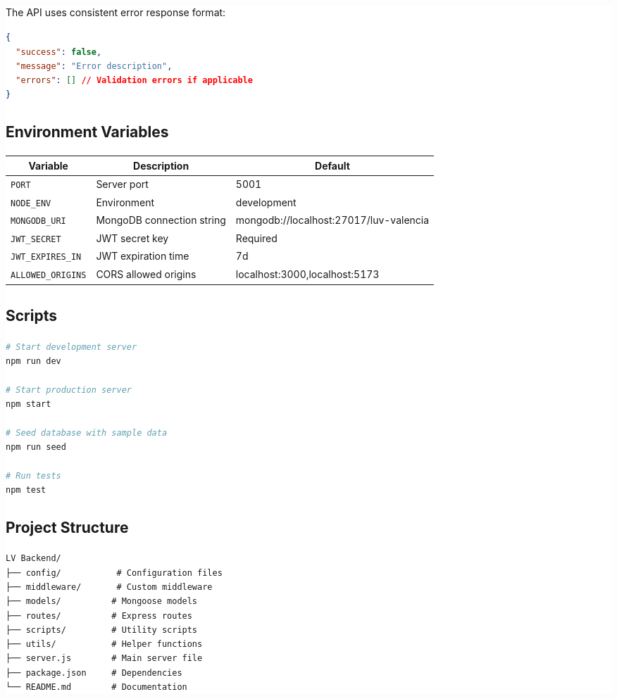 The API uses consistent error response format:

```json
{
  "success": false,
  "message": "Error description",
  "errors": [] // Validation errors if applicable
}
```

## Environment Variables

| Variable | Description | Default |
|----------|-------------|---------|
| `PORT` | Server port | 5001 |
| `NODE_ENV` | Environment | development |
| `MONGODB_URI` | MongoDB connection string | mongodb://localhost:27017/luv-valencia |
| `JWT_SECRET` | JWT secret key | Required |
| `JWT_EXPIRES_IN` | JWT expiration time | 7d |
| `ALLOWED_ORIGINS` | CORS allowed origins | localhost:3000,localhost:5173 |

## Scripts

```bash
# Start development server
npm run dev

# Start production server
npm start

# Seed database with sample data
npm run seed

# Run tests
npm test
```

## Project Structure

```
LV Backend/
├── config/           # Configuration files
├── middleware/       # Custom middleware
├── models/          # Mongoose models
├── routes/          # Express routes
├── scripts/         # Utility scripts
├── utils/           # Helper functions
├── server.js        # Main server file
├── package.json     # Dependencies
└── README.md        # Documentation
```
